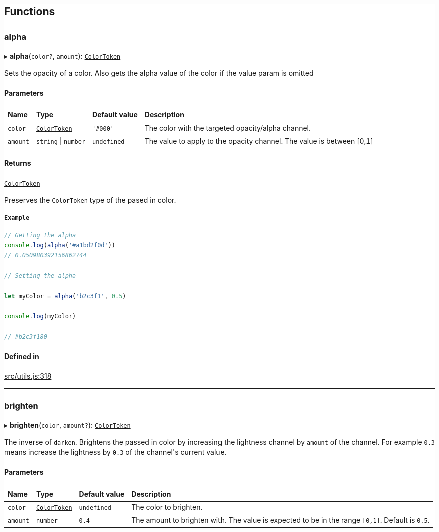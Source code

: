 ## Functions

### alpha

▸ **alpha**(`color?`, `amount`): [`ColorToken`](README.md#colortoken)

Sets the opacity of a color. Also gets the alpha value of the color if the value param is omitted

#### Parameters

| Name | Type | Default value | Description |
| :------ | :------ | :------ | :------ |
| `color` | [`ColorToken`](README.md#colortoken) | `'#000'` | The color with the targeted opacity/alpha channel. |
| `amount` | `string` \| `number` | `undefined` | The value to apply to the opacity channel. The value is between [0,1] |

#### Returns

[`ColorToken`](README.md#colortoken)

Preserves the `ColorToken` type of the pased in color.

**`Example`**

```ts
// Getting the alpha
console.log(alpha('#a1bd2f0d'))
// 0.050980392156862744

// Setting the alpha

let myColor = alpha('b2c3f1', 0.5)

console.log(myColor)

// #b2c3f180
```

#### Defined in

[src/utils.js:318](https://github.com/prjctimg/huetiful/blob/b15852e/src/utils.js#L318)

___

### brighten

▸ **brighten**(`color`, `amount?`): [`ColorToken`](README.md#colortoken)

The inverse of `darken`. Brightens the passed in color by increasing the lightness channel by `amount` of the channel. For example `0.3` means increase the lightness by `0.3` of the channel's current value.

#### Parameters

| Name | Type | Default value | Description |
| :------ | :------ | :------ | :------ |
| `color` | [`ColorToken`](README.md#colortoken) | `undefined` | The color to brighten. |
| `amount` | `number` | `0.4` | The amount to brighten with. The value is expected to be in the range `[0,1]`. Default is `0.5`. |
